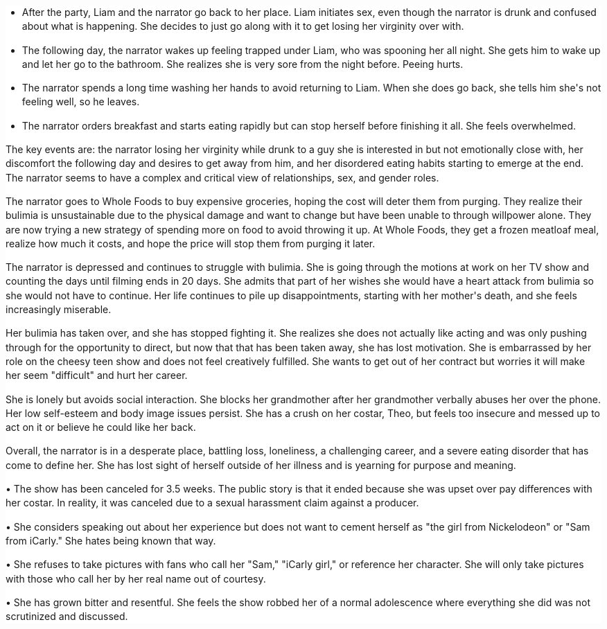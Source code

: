 - After the party, Liam and the narrator go back to her place. Liam initiates sex, even though the narrator is drunk and confused about what is happening. She decides to just go along with it to get losing her virginity over with.

- The following day, the narrator wakes up feeling trapped under Liam, who was spooning her all night. She gets him to wake up and let her go to the bathroom. She realizes she is very sore from the night before. Peeing hurts.

- The narrator spends a long time washing her hands to avoid returning to Liam. When she does go back, she tells him she's not feeling well, so he leaves.

- The narrator orders breakfast and starts eating rapidly but can stop herself before finishing it all. She feels overwhelmed.

The key events are: the narrator losing her virginity while drunk to a guy she is interested in but not emotionally close with, her discomfort the following day and desires to get away from him, and her disordered eating habits starting to emerge at the end. The narrator seems to have a complex and critical view of relationships, sex, and gender roles.

The narrator goes to Whole Foods to buy expensive groceries, hoping the cost will deter them from purging. They realize their bulimia is unsustainable due to the physical damage and want to change but have been unable to through willpower alone. They are now trying a new strategy of spending more on food to avoid throwing it up. At Whole Foods, they get a frozen meatloaf meal, realize how much it costs, and hope the price will stop them from purging it later.

The narrator is depressed and continues to struggle with bulimia. She is going through the motions at work on her TV show and counting the days until filming ends in 20 days. She admits that part of her wishes she would have a heart attack from bulimia so she would not have to continue. Her life continues to pile up disappointments, starting with her mother's death, and she feels increasingly miserable.

Her bulimia has taken over, and she has stopped fighting it. She realizes she does not actually like acting and was only pushing through for the opportunity to direct, but now that that has been taken away, she has lost motivation. She is embarrassed by her role on the cheesy teen show and does not feel creatively fulfilled. She wants to get out of her contract but worries it will make her seem "difficult" and hurt her career.

She is lonely but avoids social interaction. She blocks her grandmother after her grandmother verbally abuses her over the phone. Her low self-esteem and body image issues persist. She has a crush on her costar, Theo, but feels too insecure and messed up to act on it or believe he could like her back.

Overall, the narrator is in a desperate place, battling loss, loneliness, a challenging career, and a severe eating disorder that has come to define her. She has lost sight of herself outside of her illness and is yearning for purpose and meaning.

• The show has been canceled for 3.5 weeks. The public story is that it ended because she was upset over pay differences with her costar. In reality, it was canceled due to a sexual harassment claim against a producer.

• She considers speaking out about her experience but does not want to cement herself as "the girl from Nickelodeon" or "Sam from iCarly." She hates being known that way.

• She refuses to take pictures with fans who call her "Sam," "iCarly girl," or reference her character. She will only take pictures with those who call her by her real name out of courtesy.

• She has grown bitter and resentful. She feels the show robbed her of a normal adolescence where everything she did was not scrutinized and discussed.
